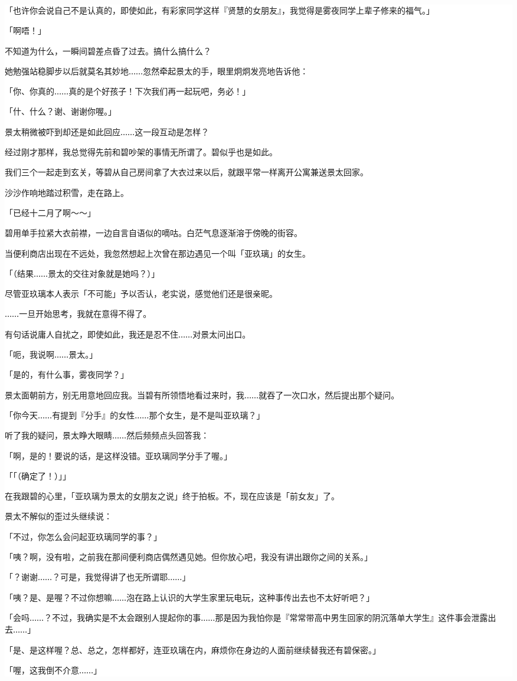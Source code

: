 「也许你会说自己不是认真的，即使如此，有彩家同学这样『贤慧的女朋友』，我觉得是雾夜同学上辈子修来的福气。」

「啊唔！」

不知道为什么，一瞬间碧差点昏了过去。搞什么搞什么？

她勉强站稳脚步以后就莫名其妙地……忽然牵起景太的手，眼里炯炯发亮地告诉他：

「你、你真的……真的是个好孩子！下次我们再一起玩吧，务必！」

「什、什么？谢、谢谢你喔。」

景太稍微被吓到却还是如此回应……这一段互动是怎样？

经过刚才那样，我总觉得先前和碧吵架的事情无所谓了。碧似乎也是如此。

我们三个一起走到玄关，等碧从自己房间拿了大衣过来以后，就跟平常一样离开公寓兼送景太回家。

沙沙作响地踏过积雪，走在路上。

「已经十二月了啊～～」

碧用单手拉紧大衣前襟，一边自言自语似的嘀咕。白茫气息逐渐溶于傍晚的街容。

当便利商店出现在不远处，我忽然想起上次曾在那边遇见一个叫「亚玖璃」的女生。

「（结果……景太的交往对象就是她吗？）」

尽管亚玖璃本人表示「不可能」予以否认，老实说，感觉他们还是很亲昵。

……一旦开始思考，我就在意得不得了。

有句话说庸人自扰之，即使如此，我还是忍不住……对景太问出口。

「呃，我说啊……景太。」

「是的，有什么事，雾夜同学？」

景太面朝前方，别无用意地回应我。当碧有所领悟地看过来时，我……就吞了一次口水，然后提出那个疑问。

「你今天……有提到『分手』的女性……那个女生，是不是叫亚玖璃？」

听了我的疑问，景太睁大眼睛……然后频频点头回答我：

「啊，是的！要说的话，是这样没错。亚玖璃同学分手了喔。」

「「（确定了！）」」

在我跟碧的心里，「亚玖璃为景太的女朋友之说」终于拍板。不，现在应该是「前女友」了。

景太不解似的歪过头继续说：

「不过，你怎么会问起亚玖璃同学的事？」

「咦？啊，没有啦，之前我在那间便利商店偶然遇见她。但你放心吧，我没有讲出跟你之间的关系。」

「？谢谢……？可是，我觉得讲了也无所谓耶……」

「咦？是、是喔？不过你想嘛……泡在路上认识的大学生家里玩电玩，这种事传出去也不太好听吧？」

「会吗……？不过，我确实是不太会跟别人提起你的事……那是因为我怕你是『常常带高中男生回家的阴沉落单大学生』这件事会泄露出去……」

「是、是这样喔？总、总之，怎样都好，连亚玖璃在内，麻烦你在身边的人面前继续替我还有碧保密。」

「喔，这我倒不介意……」
